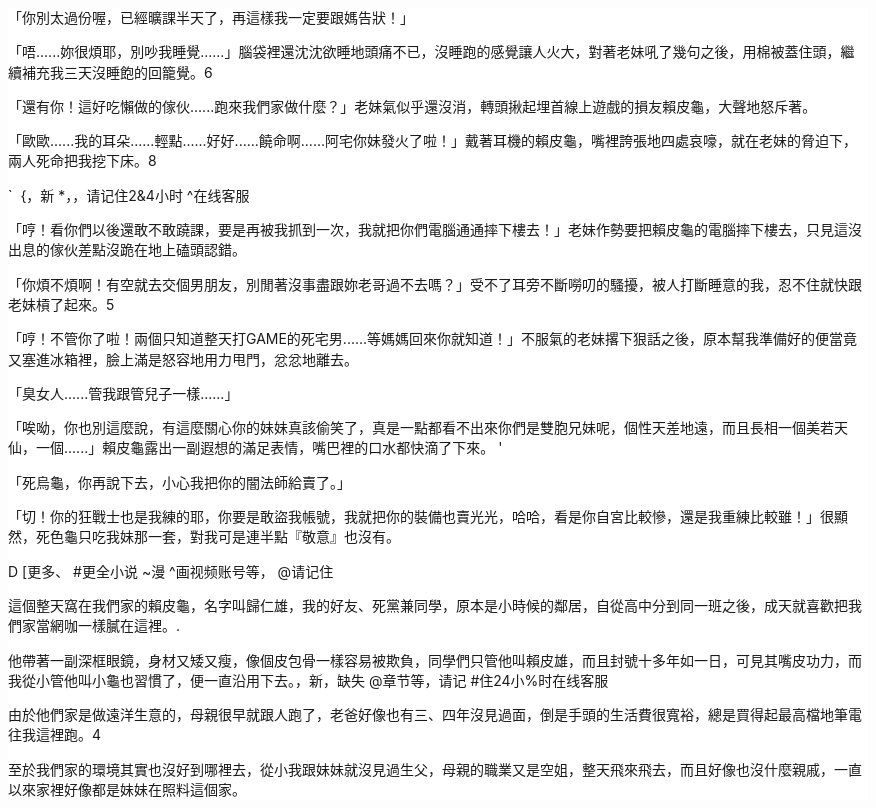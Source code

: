 


「你別太過份喔，已經曠課半天了，再這樣我一定要跟媽告狀！」



「唔......妳很煩耶，別吵我睡覺......」腦袋裡還沈沈欲睡地頭痛不已，沒睡跑的感覺讓人火大，對著老妹吼了幾句之後，用棉被蓋住頭，繼續補充我三天沒睡飽的回籠覺。6



「還有你！這好吃懶做的傢伙......跑來我們家做什麼？」老妹氣似乎還沒消，轉頭揪起埋首線上遊戲的損友賴皮龜，大聲地怒斥著。



「歐歐......我的耳朵......輕點......好好......饒命啊......阿宅你妹發火了啦！」戴著耳機的賴皮龜，嘴裡誇張地四處哀嚎，就在老妹的脅迫下，兩人死命把我挖下床。8

 `  {，新 *，，请记住2&4小时 ^在线客服



「哼！看你們以後還敢不敢蹺課，要是再被我抓到一次，我就把你們電腦通通摔下樓去！」老妹作勢要把賴皮龜的電腦摔下樓去，只見這沒出息的傢伙差點沒跪在地上磕頭認錯。



「你煩不煩啊！有空就去交個男朋友，別閒著沒事盡跟妳老哥過不去嗎？」受不了耳旁不斷嘮叨的騷擾，被人打斷睡意的我，忍不住就快跟老妹槓了起來。5



「哼！不管你了啦！兩個只知道整天打GAME的死宅男......等媽媽回來你就知道！」不服氣的老妹撂下狠話之後，原本幫我準備好的便當竟又塞進冰箱裡，臉上滿是怒容地用力甩門，忿忿地離去。



「臭女人......管我跟管兒子一樣......」





「唉呦，你也別這麼說，有這麼關心你的妹妹真該偷笑了，真是一點都看不出來你們是雙胞兄妹呢，個性天差地遠，而且長相一個美若天仙，一個......」賴皮龜露出一副遐想的滿足表情，嘴巴裡的口水都快滴了下來。 '



「死烏龜，你再說下去，小心我把你的闇法師給賣了。」





「切！你的狂戰士也是我練的耶，你要是敢盜我帳號，我就把你的裝備也賣光光，哈哈，看是你自宮比較慘，還是我重練比較雖！」很顯然，死色龜只吃我妹那一套，對我可是連半點『敬意』也沒有。



D [更多、 #更全小说 ~漫 ^画视频账号等， @请记住



這個整天窩在我們家的賴皮龜，名字叫歸仁雄，我的好友、死黨兼同學，原本是小時候的鄰居，自從高中分到同一班之後，成天就喜歡把我們家當網咖一樣膩在這裡。.



他帶著一副深框眼鏡，身材又矮又瘦，像個皮包骨一樣容易被欺負，同學們只管他叫賴皮雄，而且封號十多年如一日，可見其嘴皮功力，而我從小管他叫小龜也習慣了，便一直沿用下去。，新，缺失 @章节等，请记 #住24小%时在线客服





由於他們家是做遠洋生意的，母親很早就跟人跑了，老爸好像也有三、四年沒見過面，倒是手頭的生活費很寬裕，總是買得起最高檔地筆電往我這裡跑。4



至於我們家的環境其實也沒好到哪裡去，從小我跟妹妹就沒見過生父，母親的職業又是空姐，整天飛來飛去，而且好像也沒什麼親戚，一直以來家裡好像都是妹妹在照料這個家。


